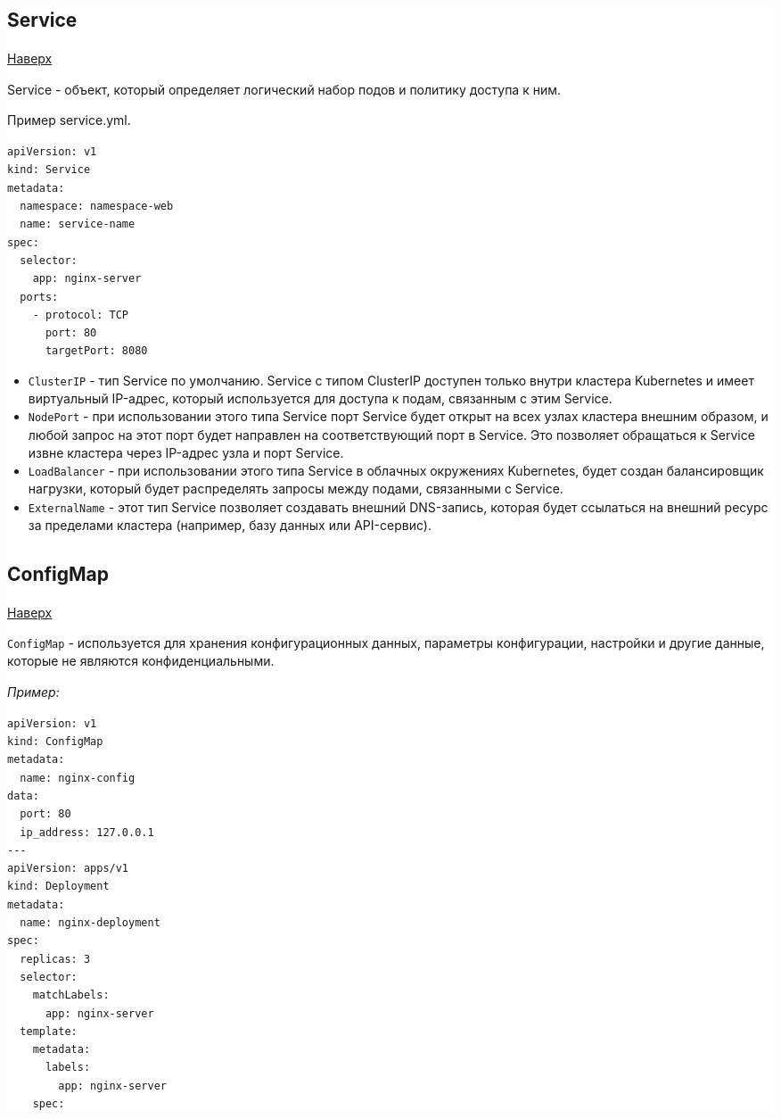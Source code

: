 
## Service

[Наверх](#содержание)

Service - объект, который определяет логический набор подов и политику доступа к ним.

Пример service.yml.

    apiVersion: v1
    kind: Service
    metadata:
      namespace: namespace-web
      name: service-name
    spec:
      selector:
        app: nginx-server
      ports:
        - protocol: TCP
          port: 80
          targetPort: 8080


* `ClusterIP` - тип Service по умолчанию. Service с типом ClusterIP доступен только внутри кластера Kubernetes и имеет виртуальный IP-адрес, который используется для доступа к подам, связанным с этим Service.
* `NodePort` - при использовании этого типа Service порт Service будет открыт на всех узлах кластера внешним образом, и любой запрос на этот порт будет направлен на соответствующий порт в Service. Это позволяет обращаться к Service извне кластера через IP-адрес узла и порт Service.
* `LoadBalancer` - при использовании этого типа Service в облачных окружениях Kubernetes, будет создан балансировщик нагрузки, который будет распределять запросы между подами, связанными с Service.
* `ExternalName` - этот тип Service позволяет создавать внешний DNS-запись, которая будет ссылаться на внешний ресурс за пределами кластера (например, базу данных или API-сервис).



## ConfigMap

[Наверх](#содержание)

`ConfigMap` - используется для хранения конфигурационных данных,
параметры конфигурации, настройки и другие данные, которые не являются конфиденциальными.

*Пример:*

    apiVersion: v1
    kind: ConfigMap
    metadata:
      name: nginx-config
    data:
      port: 80
      ip_address: 127.0.0.1
    ---
    apiVersion: apps/v1
    kind: Deployment
    metadata:
      name: nginx-deployment
    spec:
      replicas: 3
      selector:
        matchLabels:
          app: nginx-server
      template:
        metadata:
          labels:
            app: nginx-server
        spec: